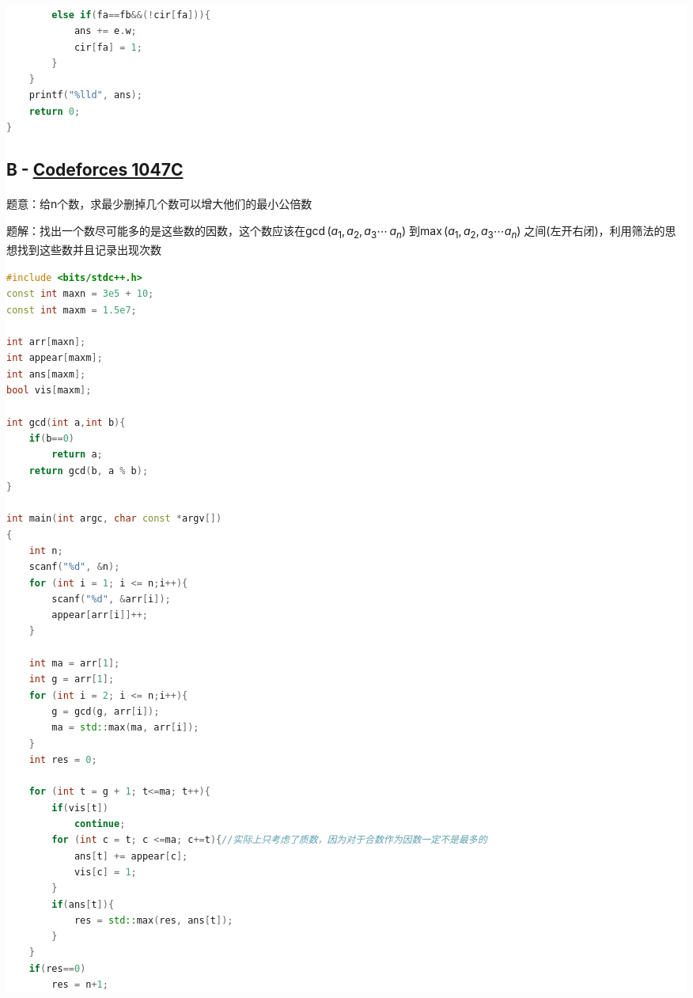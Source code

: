 ```c++
        else if(fa==fb&&(!cir[fa])){
            ans += e.w;
            cir[fa] = 1;
        }
    }
    printf("%lld", ans);
    return 0;
}
```

## B - [Codeforces 1047C](https://codeforces.com/problemset/problem/1047/C)

题意：给n个数，求最少删掉几个数可以增大他们的最小公倍数

题解：找出一个数尽可能多的是这些数的因数，这个数应该在$\gcd(a_1,a_2,a_3\cdots\,a_n)$ 到$\max(a_1,a_2,a_3\cdots a_n)$ 之间(左开右闭)，利用筛法的思想找到这些数并且记录出现次数

```c++
#include <bits/stdc++.h>
const int maxn = 3e5 + 10;
const int maxm = 1.5e7;

int arr[maxn];
int appear[maxm];
int ans[maxm];
bool vis[maxm];

int gcd(int a,int b){
    if(b==0)
        return a;
    return gcd(b, a % b);
}

int main(int argc, char const *argv[])
{
    int n;
    scanf("%d", &n);
    for (int i = 1; i <= n;i++){
        scanf("%d", &arr[i]);
        appear[arr[i]]++;
    }
    
    int ma = arr[1];
    int g = arr[1];
    for (int i = 2; i <= n;i++){
        g = gcd(g, arr[i]);
        ma = std::max(ma, arr[i]);
    }
    int res = 0;

    for (int t = g + 1; t<=ma; t++){
        if(vis[t])
            continue;
        for (int c = t; c <=ma; c+=t){//实际上只考虑了质数，因为对于合数作为因数一定不是最多的
            ans[t] += appear[c];
            vis[c] = 1;
        }
        if(ans[t]){
            res = std::max(res, ans[t]);
        }
    }
    if(res==0)
        res = n+1;
```